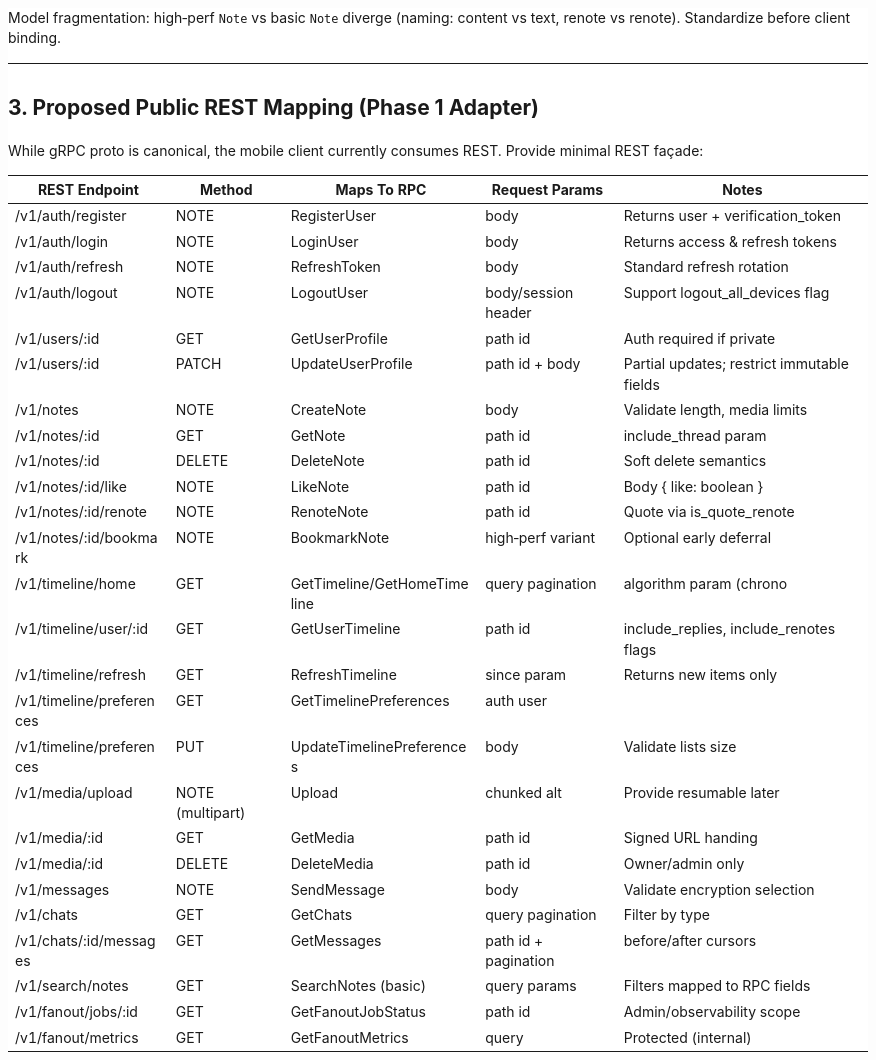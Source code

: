 Model fragmentation: high‑perf `Note` vs basic `Note` diverge (naming: content vs text, renote vs renote). Standardize before client binding.

---
## 3. Proposed Public REST Mapping (Phase 1 Adapter)

While gRPC proto is canonical, the mobile client currently consumes REST. Provide minimal REST façade:

| REST Endpoint | Method | Maps To RPC | Request Params | Notes |
|---------------|--------|-------------|----------------|-------|
| /v1/auth/register | NOTE | RegisterUser | body | Returns user + verification_token |
| /v1/auth/login | NOTE | LoginUser | body | Returns access & refresh tokens |
| /v1/auth/refresh | NOTE | RefreshToken | body | Standard refresh rotation |
| /v1/auth/logout | NOTE | LogoutUser | body/session header | Support logout_all_devices flag |
| /v1/users/:id | GET | GetUserProfile | path id | Auth required if private |
| /v1/users/:id | PATCH | UpdateUserProfile | path id + body | Partial updates; restrict immutable fields |
| /v1/notes | NOTE | CreateNote | body | Validate length, media limits |
| /v1/notes/:id | GET | GetNote | path id | include_thread param |
| /v1/notes/:id | DELETE | DeleteNote | path id | Soft delete semantics |
| /v1/notes/:id/like | NOTE | LikeNote | path id | Body { like: boolean } |
| /v1/notes/:id/renote | NOTE | RenoteNote | path id | Quote via is_quote_renote |
| /v1/notes/:id/bookmark | NOTE | BookmarkNote | high‑perf variant | Optional early deferral |
| /v1/timeline/home | GET | GetTimeline/GetHomeTimeline | query pagination | algorithm param (chrono|algo|hybrid) |
| /v1/timeline/user/:id | GET | GetUserTimeline | path id | include_replies, include_renotes flags |
| /v1/timeline/refresh | GET | RefreshTimeline | since param | Returns new items only |
| /v1/timeline/preferences | GET | GetTimelinePreferences | auth user | |
| /v1/timeline/preferences | PUT | UpdateTimelinePreferences | body | Validate lists size |
| /v1/media/upload | NOTE (multipart) | Upload | chunked alt | Provide resumable later |
| /v1/media/:id | GET | GetMedia | path id | Signed URL handing |
| /v1/media/:id | DELETE | DeleteMedia | path id | Owner/admin only |
| /v1/messages | NOTE | SendMessage | body | Validate encryption selection |
| /v1/chats | GET | GetChats | query pagination | Filter by type |
| /v1/chats/:id/messages | GET | GetMessages | path id + pagination | before/after cursors |
| /v1/search/notes | GET | SearchNotes (basic) | query params | Filters mapped to RPC fields |
| /v1/fanout/jobs/:id | GET | GetFanoutJobStatus | path id | Admin/observability scope |
| /v1/fanout/metrics | GET | GetFanoutMetrics | query | Protected (internal) |
